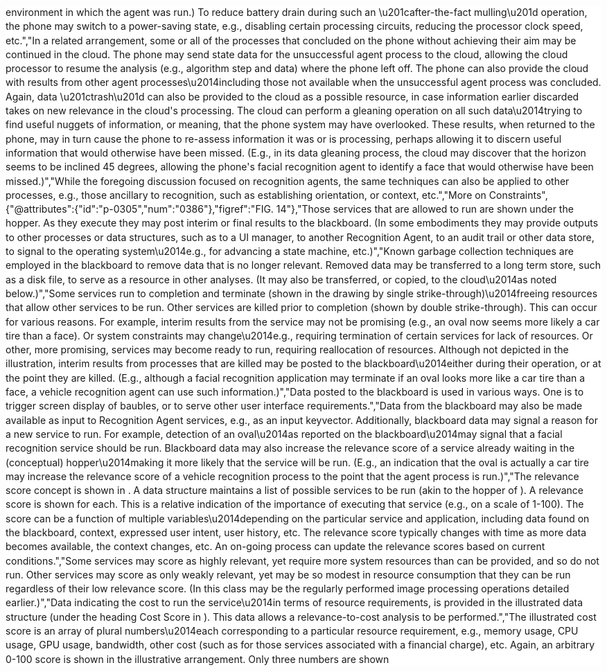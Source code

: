 environment in which the agent was run.) To reduce battery drain during such an \u201cafter-the-fact mulling\u201d operation, the phone may switch to a power-saving state, e.g., disabling certain processing circuits, reducing the processor clock speed, etc.","In a related arrangement, some or all of the processes that concluded on the phone without achieving their aim may be continued in the cloud. The phone may send state data for the unsuccessful agent process to the cloud, allowing the cloud processor to resume the analysis (e.g., algorithm step and data) where the phone left off. The phone can also provide the cloud with results from other agent processes\u2014including those not available when the unsuccessful agent process was concluded. Again, data \u201ctrash\u201d can also be provided to the cloud as a possible resource, in case information earlier discarded takes on new relevance in the cloud's processing. The cloud can perform a gleaning operation on all such data\u2014trying to find useful nuggets of information, or meaning, that the phone system may have overlooked. These results, when returned to the phone, may in turn cause the phone to re-assess information it was or is processing, perhaps allowing it to discern useful information that would otherwise have been missed. (E.g., in its data gleaning process, the cloud may discover that the horizon seems to be inclined 45 degrees, allowing the phone's facial recognition agent to identify a face that would otherwise have been missed.)","While the foregoing discussion focused on recognition agents, the same techniques can also be applied to other processes, e.g., those ancillary to recognition, such as establishing orientation, or context, etc.","More on Constraints",{"@attributes":{"id":"p-0305","num":"0386"},"figref":"FIG. 14"},"Those services that are allowed to run are shown under the hopper. As they execute they may post interim or final results to the blackboard. (In some embodiments they may provide outputs to other processes or data structures, such as to a UI manager, to another Recognition Agent, to an audit trail or other data store, to signal to the operating system\u2014e.g., for advancing a state machine, etc.)","Known garbage collection techniques are employed in the blackboard to remove data that is no longer relevant. Removed data may be transferred to a long term store, such as a disk file, to serve as a resource in other analyses. (It may also be transferred, or copied, to the cloud\u2014as noted below.)","Some services run to completion and terminate (shown in the drawing by single strike-through)\u2014freeing resources that allow other services to be run. Other services are killed prior to completion (shown by double strike-through). This can occur for various reasons. For example, interim results from the service may not be promising (e.g., an oval now seems more likely a car tire than a face). Or system constraints may change\u2014e.g., requiring termination of certain services for lack of resources. Or other, more promising, services may become ready to run, requiring reallocation of resources. Although not depicted in the  illustration, interim results from processes that are killed may be posted to the blackboard\u2014either during their operation, or at the point they are killed. (E.g., although a facial recognition application may terminate if an oval looks more like a car tire than a face, a vehicle recognition agent can use such information.)","Data posted to the blackboard is used in various ways. One is to trigger screen display of baubles, or to serve other user interface requirements.","Data from the blackboard may also be made available as input to Recognition Agent services, e.g., as an input keyvector. Additionally, blackboard data may signal a reason for a new service to run. For example, detection of an oval\u2014as reported on the blackboard\u2014may signal that a facial recognition service should be run. Blackboard data may also increase the relevance score of a service already waiting in the (conceptual) hopper\u2014making it more likely that the service will be run. (E.g., an indication that the oval is actually a car tire may increase the relevance score of a vehicle recognition process to the point that the agent process is run.)","The relevance score concept is shown in . A data structure maintains a list of possible services to be run (akin to the hopper of ). A relevance score is shown for each. This is a relative indication of the importance of executing that service (e.g., on a scale of 1-100). The score can be a function of multiple variables\u2014depending on the particular service and application, including data found on the blackboard, context, expressed user intent, user history, etc. The relevance score typically changes with time as more data becomes available, the context changes, etc. An on-going process can update the relevance scores based on current conditions.","Some services may score as highly relevant, yet require more system resources than can be provided, and so do not run. Other services may score as only weakly relevant, yet may be so modest in resource consumption that they can be run regardless of their low relevance score. (In this class may be the regularly performed image processing operations detailed earlier.)","Data indicating the cost to run the service\u2014in terms of resource requirements, is provided in the illustrated data structure (under the heading Cost Score in ). This data allows a relevance-to-cost analysis to be performed.","The illustrated cost score is an array of plural numbers\u2014each corresponding to a particular resource requirement, e.g., memory usage, CPU usage, GPU usage, bandwidth, other cost (such as for those services associated with a financial charge), etc. Again, an arbitrary 0-100 score is shown in the illustrative arrangement. Only three numbers are shown